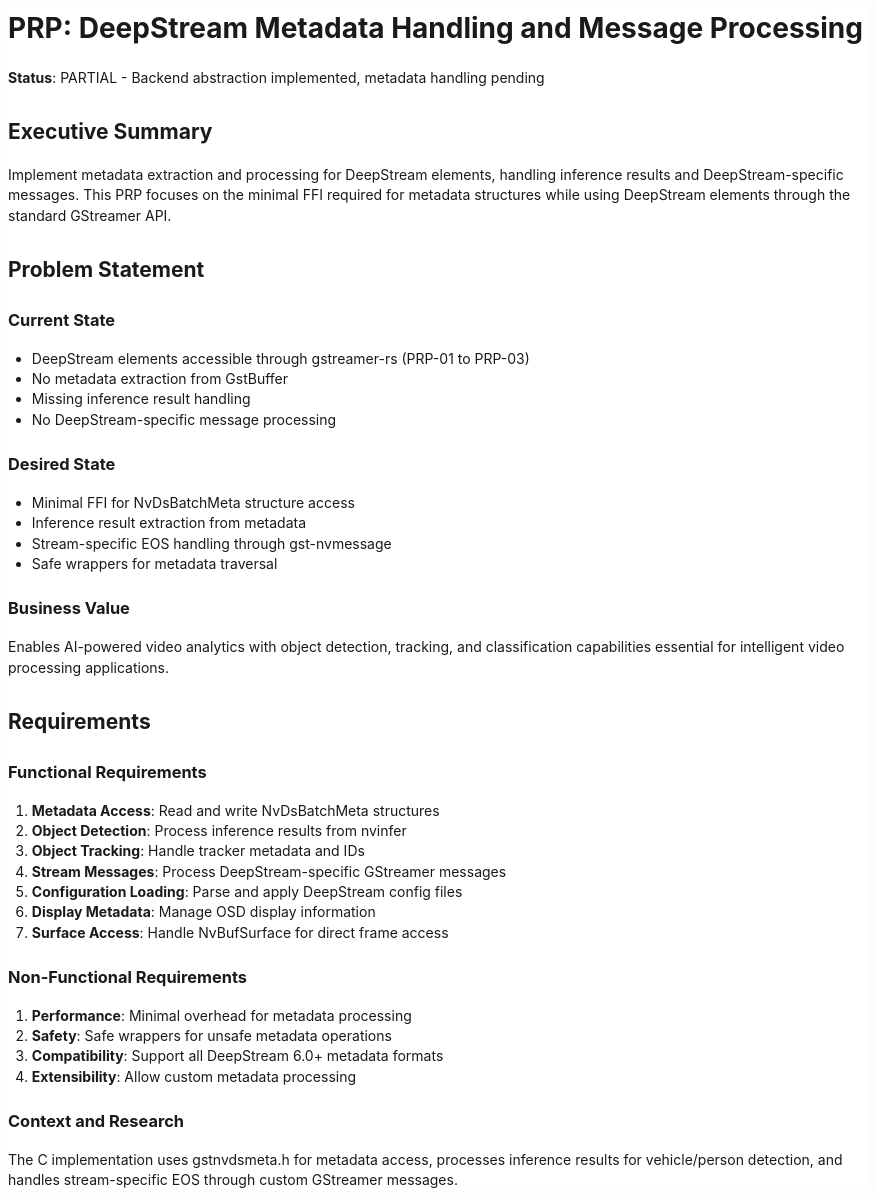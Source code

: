 # PRP: DeepStream Metadata Handling and Message Processing

**Status**: PARTIAL - Backend abstraction implemented, metadata handling pending

## Executive Summary

Implement metadata extraction and processing for DeepStream elements, handling inference results and DeepStream-specific messages. This PRP focuses on the minimal FFI required for metadata structures while using DeepStream elements through the standard GStreamer API.

## Problem Statement

### Current State
- DeepStream elements accessible through gstreamer-rs (PRP-01 to PRP-03)
- No metadata extraction from GstBuffer
- Missing inference result handling
- No DeepStream-specific message processing

### Desired State
- Minimal FFI for NvDsBatchMeta structure access
- Inference result extraction from metadata
- Stream-specific EOS handling through gst-nvmessage
- Safe wrappers for metadata traversal

### Business Value
Enables AI-powered video analytics with object detection, tracking, and classification capabilities essential for intelligent video processing applications.

## Requirements

### Functional Requirements

1. **Metadata Access**: Read and write NvDsBatchMeta structures
2. **Object Detection**: Process inference results from nvinfer
3. **Object Tracking**: Handle tracker metadata and IDs
4. **Stream Messages**: Process DeepStream-specific GStreamer messages
5. **Configuration Loading**: Parse and apply DeepStream config files
6. **Display Metadata**: Manage OSD display information
7. **Surface Access**: Handle NvBufSurface for direct frame access

### Non-Functional Requirements

1. **Performance**: Minimal overhead for metadata processing
2. **Safety**: Safe wrappers for unsafe metadata operations
3. **Compatibility**: Support all DeepStream 6.0+ metadata formats
4. **Extensibility**: Allow custom metadata processing

### Context and Research
The C implementation uses gstnvdsmeta.h for metadata access, processes inference results for vehicle/person detection, and handles stream-specific EOS through custom GStreamer messages.
